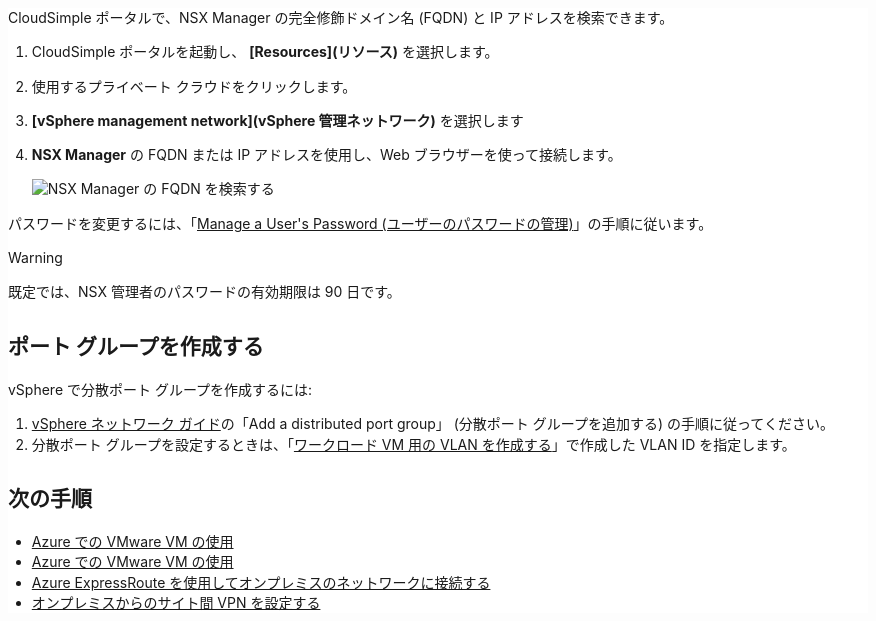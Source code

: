 CloudSimple ポータルで、NSX Manager の完全修飾ドメイン名 (FQDN) と IP アドレスを検索できます。

1. CloudSimple ポータルを起動し、 **[Resources]\(リソース\)** を選択します。
2. 使用するプライベート クラウドをクリックします。
3. **[vSphere management network]\(vSphere 管理ネットワーク\)** を選択します
4. **NSX Manager** の FQDN または IP アドレスを使用し、Web ブラウザーを使って接続します。 

    ![NSX Manager の FQDN を検索する](media/private-cloud-nsx-manager-fqdn.png)

パスワードを変更するには、「[Manage a User's Password (ユーザーのパスワードの管理)](https://docs.vmware.com/en/VMware-NSX-T-Data-Center/2.4/administration/GUID-DB31B304-66A5-4516-9E55-2712D12B4F27.html)」の手順に従います。

> [!WARNING]
> 既定では、NSX 管理者のパスワードの有効期限は 90 日です。

## <a name="create-a-port-group"></a>ポート グループを作成する

vSphere で分散ポート グループを作成するには:

1. [vSphere ネットワーク ガイド](https://docs.vmware.com/en/VMware-vSphere/6.5/vsphere-esxi-vcenter-server-65-networking-guide.pdf)の「Add a distributed port group」 (分散ポート グループを追加する) の手順に従ってください。
2. 分散ポート グループを設定するときは、「[ワークロード VM 用の VLAN を作成する](#create-a-vlan-for-your-workload-vms)」で作成した VLAN ID を指定します。

## <a name="next-steps"></a>次の手順

* [Azure での VMware VM の使用](https://docs.azure.cloudsimple.com/quickstart-create-vmware-virtual-machine)
* [Azure での VMware VM の使用](quickstart-create-vmware-virtual-machine.md)
* [Azure ExpressRoute を使用してオンプレミスのネットワークに接続する](https://docs.azure.cloudsimple.com/on-premises-connection/)
* [オンプレミスからのサイト間 VPN を設定する](https://docs.azure.cloudsimple.com/vpn-gateway/)
